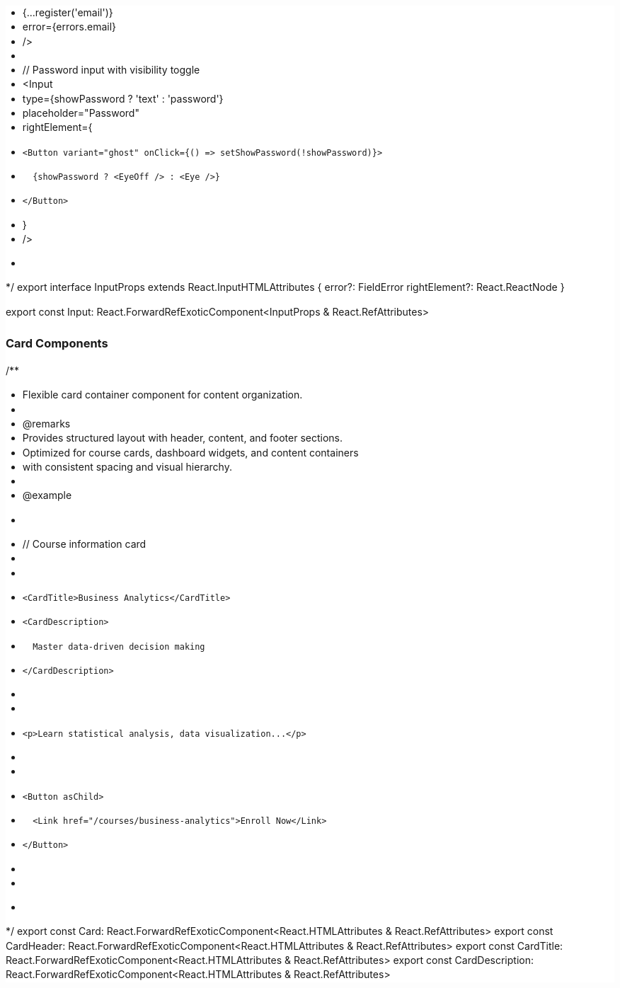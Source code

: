  *   {...register('email')}
 *   error={errors.email}
 * />
 * 
 * // Password input with visibility toggle
 * <Input
 *   type={showPassword ? 'text' : 'password'}
 *   placeholder="Password"
 *   rightElement={
 *     <Button variant="ghost" onClick={() => setShowPassword(!showPassword)}>
 *       {showPassword ? <EyeOff /> : <Eye />}
 *     </Button>
 *   }
 * />
 * ```
 */
export interface InputProps extends React.InputHTMLAttributes<HTMLInputElement> {
  error?: FieldError
  rightElement?: React.ReactNode
}

export const Input: React.ForwardRefExoticComponent<InputProps & React.RefAttributes<HTMLInputElement>>

### Card Components

/**
 * Flexible card container component for content organization.
 * 
 * @remarks
 * Provides structured layout with header, content, and footer sections.
 * Optimized for course cards, dashboard widgets, and content containers
 * with consistent spacing and visual hierarchy.
 * 
 * @example
 * ```tsx
 * // Course information card
 * <Card>
 *   <CardHeader>
 *     <CardTitle>Business Analytics</CardTitle>
 *     <CardDescription>
 *       Master data-driven decision making
 *     </CardDescription>
 *   </CardHeader>
 *   <CardContent>
 *     <p>Learn statistical analysis, data visualization...</p>
 *   </CardContent>
 *   <CardFooter>
 *     <Button asChild>
 *       <Link href="/courses/business-analytics">Enroll Now</Link>
 *     </Button>
 *   </CardFooter>
 * </Card>
 * ```
 */
export const Card: React.ForwardRefExoticComponent<React.HTMLAttributes<HTMLDivElement> & React.RefAttributes<HTMLDivElement>>
export const CardHeader: React.ForwardRefExoticComponent<React.HTMLAttributes<HTMLDivElement> & React.RefAttributes<HTMLDivElement>>
export const CardTitle: React.ForwardRefExoticComponent<React.HTMLAttributes<HTMLHeadingElement> & React.RefAttributes<HTMLHeadingElement>>
export const CardDescription: React.ForwardRefExoticComponent<React.HTMLAttributes<HTMLParagraphElement> & React.RefAttributes<HTMLParagraphElement>>